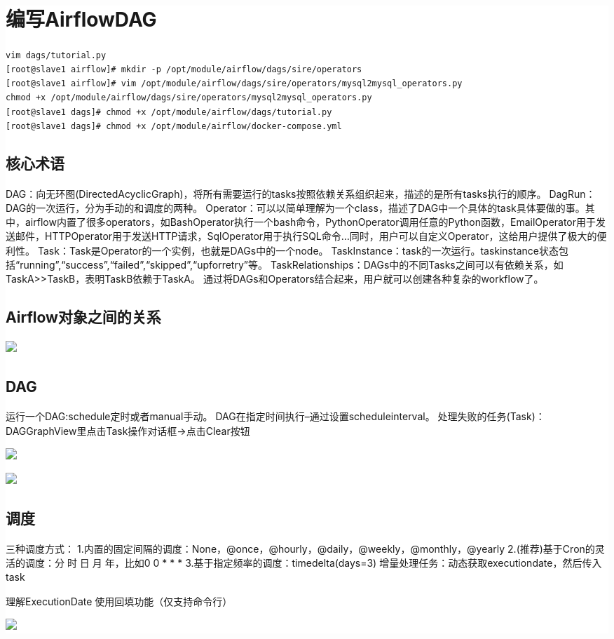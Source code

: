 # 编写AirflowDAG

```
vim dags/tutorial.py
[root@slave1 airflow]# mkdir -p /opt/module/airflow/dags/sire/operators
[root@slave1 airflow]# vim /opt/module/airflow/dags/sire/operators/mysql2mysql_operators.py
chmod +x /opt/module/airflow/dags/sire/operators/mysql2mysql_operators.py
[root@slave1 dags]# chmod +x /opt/module/airflow/dags/tutorial.py 
[root@slave1 dags]# chmod +x /opt/module/airflow/docker-compose.yml
```

## 核心术语

DAG：向无环图(DirectedAcyclicGraph)，将所有需要运行的tasks按照依赖关系组织起来，描述的是所有tasks执行的顺序。
DagRun：DAG的一次运行，分为手动的和调度的两种。
Operator：可以以简单理解为一个class，描述了DAG中一个具体的task具体要做的事。其中，airflow内置了很多operators，如BashOperator执行一个bash命令，PythonOperator调用任意的Python函数，EmailOperator用于发送邮件，HTTPOperator用于发送HTTP请求，SqlOperator用于执行SQL命令…同时，用户可以自定义Operator，这给用户提供了极大的便利性。
Task：Task是Operator的一个实例，也就是DAGs中的一个node。
TaskInstance：task的一次运行。taskinstance状态包括“running”,“success”,“failed”,“skipped”,“upforretry”等。
TaskRelationships：DAGs中的不同Tasks之间可以有依赖关系，如TaskA>>TaskB，表明TaskB依赖于TaskA。
通过将DAGs和Operators结合起来，用户就可以创建各种复杂的workflow了。

## Airflow对象之间的关系

![](https://static01.imgkr.com/temp/6f8b5b0b3c0d497f94bd0a42b61dc8cd.png)

## DAG

运行一个DAG:schedule定时或者manual手动。
DAG在指定时间执行–通过设置scheduleinterval。
处理失败的任务(Task)：DAGGraphView里点击Task操作对话框->点击Clear按钮

![](https://static01.imgkr.com/temp/34356be5bb8747babf191c08614d186e.png)

![](https://static01.imgkr.com/temp/f4143348b04d491aa7db5f482497a898.png)

## 调度

三种调度方式：
1.内置的固定间隔的调度：None，@once，@hourly，@daily，@weekly，@monthly，@yearly
2.(推荐)基于Cron的灵活的调度：分 时 日 月 年，比如0 0 * * *
3.基于指定频率的调度：timedelta(days=3)
增量处理任务：动态获取executiondate，然后传入task

理解ExecutionDate
使用回填功能（仅支持命令行）

![](https://static01.imgkr.com/temp/7f4bf07b30a14474860abc73756c0f47.png)
